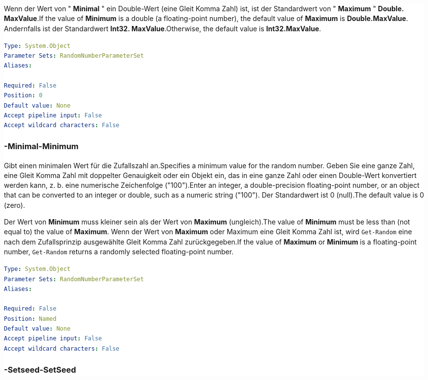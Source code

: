<span data-ttu-id="e3058-161">Wenn der Wert von " **Minimal** " ein Double-Wert (eine Gleit Komma Zahl) ist, ist der Standardwert von " **Maximum** " **Double. MaxValue**.</span><span class="sxs-lookup"><span data-stu-id="e3058-161">If the value of **Minimum** is a double (a floating-point number), the default value of **Maximum** is **Double.MaxValue**.</span></span> <span data-ttu-id="e3058-162">Andernfalls ist der Standardwert **Int32. MaxValue**.</span><span class="sxs-lookup"><span data-stu-id="e3058-162">Otherwise, the default value is **Int32.MaxValue**.</span></span>

```yaml
Type: System.Object
Parameter Sets: RandomNumberParameterSet
Aliases:

Required: False
Position: 0
Default value: None
Accept pipeline input: False
Accept wildcard characters: False
```

### <span data-ttu-id="e3058-163">-Minimal</span><span class="sxs-lookup"><span data-stu-id="e3058-163">-Minimum</span></span>

<span data-ttu-id="e3058-164">Gibt einen minimalen Wert für die Zufallszahl an.</span><span class="sxs-lookup"><span data-stu-id="e3058-164">Specifies a minimum value for the random number.</span></span> <span data-ttu-id="e3058-165">Geben Sie eine ganze Zahl, eine Gleit Komma Zahl mit doppelter Genauigkeit oder ein Objekt ein, das in eine ganze Zahl oder einen Double-Wert konvertiert werden kann, z. b. eine numerische Zeichenfolge ("100").</span><span class="sxs-lookup"><span data-stu-id="e3058-165">Enter an integer, a double-precision floating-point number, or an object that can be converted to an integer or double, such as a numeric string ("100").</span></span> <span data-ttu-id="e3058-166">Der Standardwert ist 0 (null).</span><span class="sxs-lookup"><span data-stu-id="e3058-166">The default value is 0 (zero).</span></span>

<span data-ttu-id="e3058-167">Der Wert von **Minimum** muss kleiner sein als der Wert von **Maximum** (ungleich).</span><span class="sxs-lookup"><span data-stu-id="e3058-167">The value of **Minimum** must be less than (not equal to) the value of **Maximum**.</span></span> <span data-ttu-id="e3058-168">Wenn der Wert von **Maximum** oder  Maximum eine Gleit Komma Zahl ist, wird `Get-Random` eine nach dem Zufallsprinzip ausgewählte Gleit Komma Zahl zurückgegeben.</span><span class="sxs-lookup"><span data-stu-id="e3058-168">If the value of **Maximum** or **Minimum** is a floating-point number, `Get-Random` returns a randomly selected floating-point number.</span></span>

```yaml
Type: System.Object
Parameter Sets: RandomNumberParameterSet
Aliases:

Required: False
Position: Named
Default value: None
Accept pipeline input: False
Accept wildcard characters: False
```

### <span data-ttu-id="e3058-169">-Setseed</span><span class="sxs-lookup"><span data-stu-id="e3058-169">-SetSeed</span></span>
